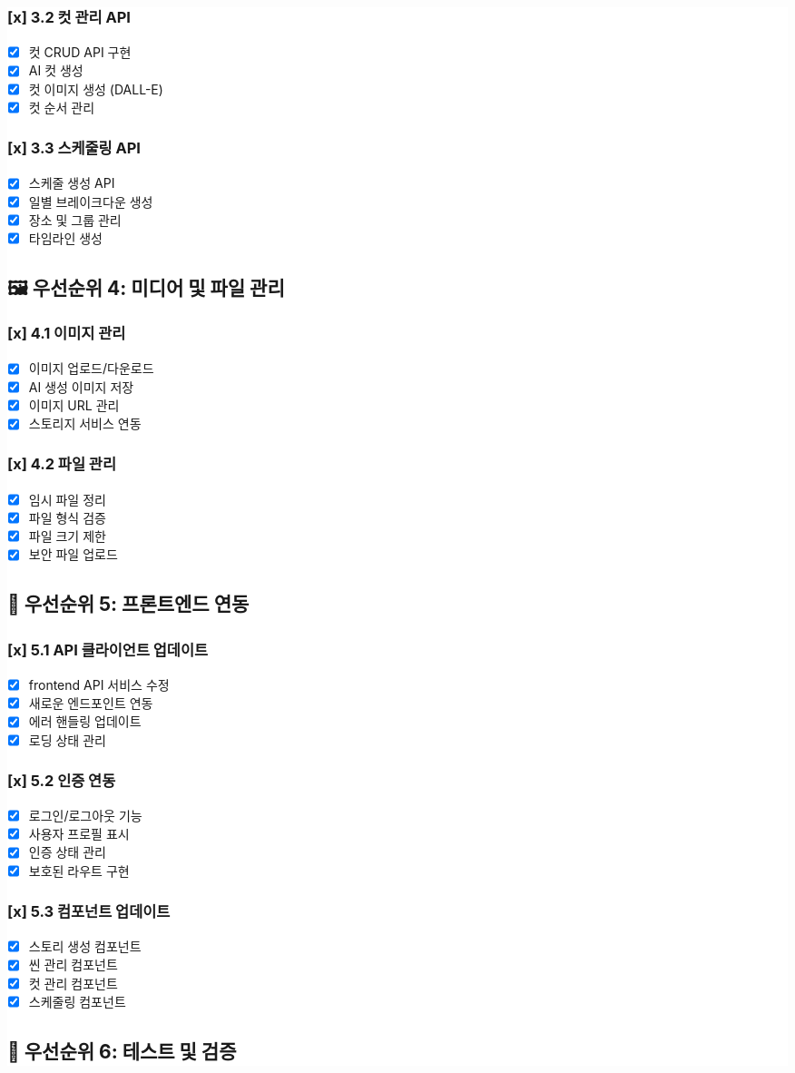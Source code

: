 ### [x] 3.2 컷 관리 API
- [x] 컷 CRUD API 구현
- [x] AI 컷 생성
- [x] 컷 이미지 생성 (DALL-E)
- [x] 컷 순서 관리

### [x] 3.3 스케줄링 API
- [x] 스케줄 생성 API
- [x] 일별 브레이크다운 생성
- [x] 장소 및 그룹 관리
- [x] 타임라인 생성

## 🖼️ 우선순위 4: 미디어 및 파일 관리

### [x] 4.1 이미지 관리
- [x] 이미지 업로드/다운로드
- [x] AI 생성 이미지 저장
- [x] 이미지 URL 관리
- [x] 스토리지 서비스 연동

### [x] 4.2 파일 관리
- [x] 임시 파일 정리
- [x] 파일 형식 검증
- [x] 파일 크기 제한
- [x] 보안 파일 업로드

## 🔗 우선순위 5: 프론트엔드 연동

### [x] 5.1 API 클라이언트 업데이트
- [x] frontend API 서비스 수정
- [x] 새로운 엔드포인트 연동
- [x] 에러 핸들링 업데이트
- [x] 로딩 상태 관리

### [x] 5.2 인증 연동
- [x] 로그인/로그아웃 기능
- [x] 사용자 프로필 표시
- [x] 인증 상태 관리
- [x] 보호된 라우트 구현

### [x] 5.3 컴포넌트 업데이트
- [x] 스토리 생성 컴포넌트
- [x] 씬 관리 컴포넌트
- [x] 컷 관리 컴포넌트
- [x] 스케줄링 컴포넌트

## 🧪 우선순위 6: 테스트 및 검증
